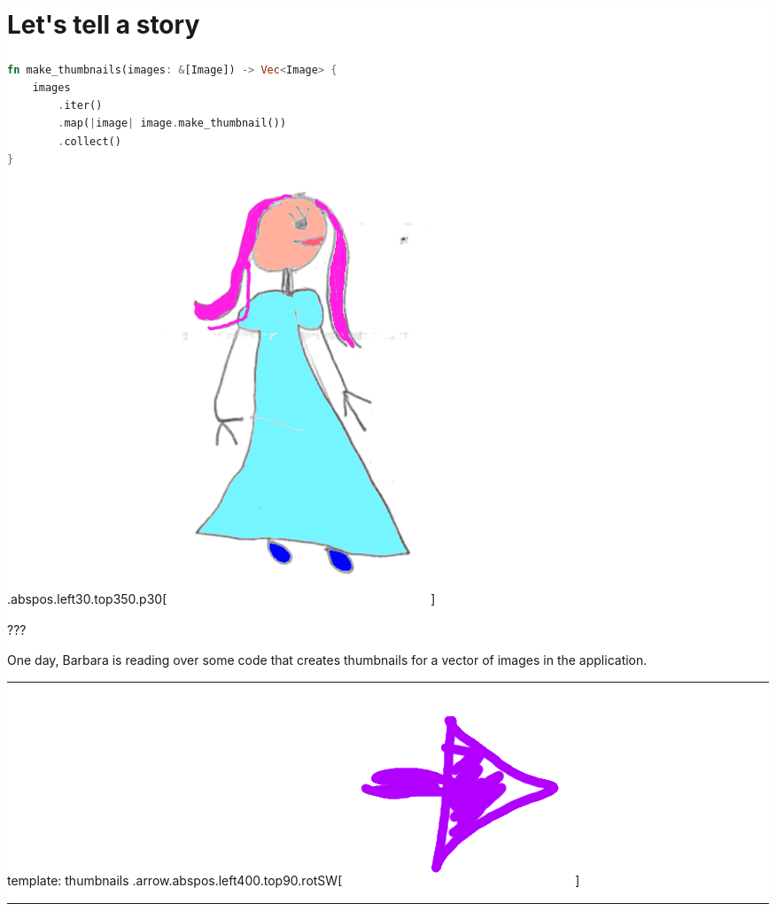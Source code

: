 # Let's tell a story

```rust
fn make_thumbnails(images: &[Image]) -> Vec<Image> {
    images
        .iter()
        .map(|image| image.make_thumbnail())
        .collect()
}
```

.abspos.left30.top350.p30[![Barbara](./images/Barbara.png)]

???

One day, Barbara is reading over some code that creates thumbnails for a vector of images in the application.

---
template: thumbnails
.arrow.abspos.left400.top90.rotSW[![Arrow](./images/Arrow.png)]

---